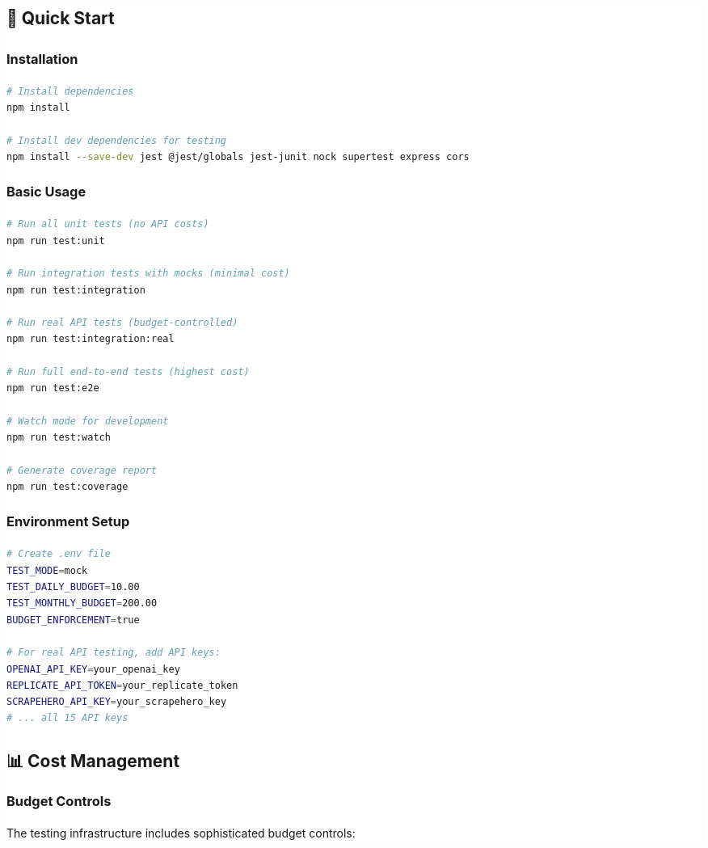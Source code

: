 ## 🚀 Quick Start

### Installation
```bash
# Install dependencies
npm install

# Install dev dependencies for testing
npm install --save-dev jest @jest/globals jest-junit nock supertest express cors
```

### Basic Usage
```bash
# Run all unit tests (no API costs)
npm run test:unit

# Run integration tests with mocks (minimal cost)
npm run test:integration

# Run real API tests (budget-controlled)
npm run test:integration:real

# Run full end-to-end tests (highest cost)
npm run test:e2e

# Watch mode for development
npm run test:watch

# Generate coverage report
npm run test:coverage
```

### Environment Setup
```bash
# Create .env file
TEST_MODE=mock
TEST_DAILY_BUDGET=10.00
TEST_MONTHLY_BUDGET=200.00
BUDGET_ENFORCEMENT=true

# For real API testing, add API keys:
OPENAI_API_KEY=your_openai_key
REPLICATE_API_TOKEN=your_replicate_token
SCRAPEHERO_API_KEY=your_scrapehero_key
# ... all 15 API keys
```

## 📊 Cost Management

### Budget Controls
The testing infrastructure includes sophisticated budget controls:
